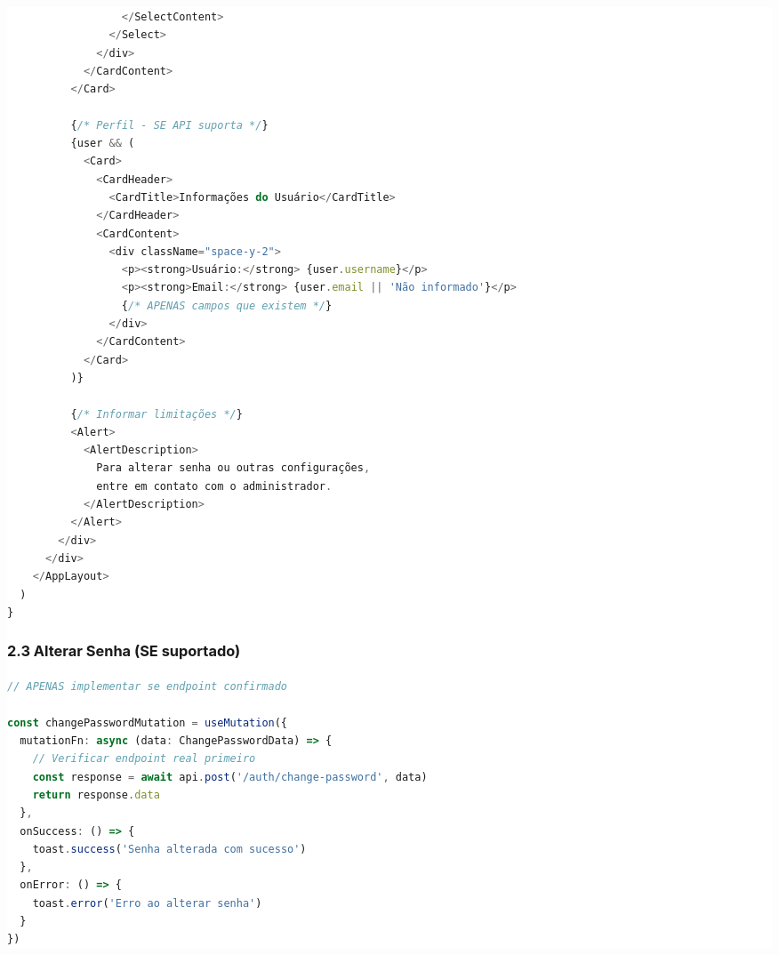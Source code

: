 ```typescript
                  </SelectContent>
                </Select>
              </div>
            </CardContent>
          </Card>
          
          {/* Perfil - SE API suporta */}
          {user && (
            <Card>
              <CardHeader>
                <CardTitle>Informações do Usuário</CardTitle>
              </CardHeader>
              <CardContent>
                <div className="space-y-2">
                  <p><strong>Usuário:</strong> {user.username}</p>
                  <p><strong>Email:</strong> {user.email || 'Não informado'}</p>
                  {/* APENAS campos que existem */}
                </div>
              </CardContent>
            </Card>
          )}
          
          {/* Informar limitações */}
          <Alert>
            <AlertDescription>
              Para alterar senha ou outras configurações, 
              entre em contato com o administrador.
            </AlertDescription>
          </Alert>
        </div>
      </div>
    </AppLayout>
  )
}
```

### 2.3 Alterar Senha (SE suportado)

```typescript
// APENAS implementar se endpoint confirmado

const changePasswordMutation = useMutation({
  mutationFn: async (data: ChangePasswordData) => {
    // Verificar endpoint real primeiro
    const response = await api.post('/auth/change-password', data)
    return response.data
  },
  onSuccess: () => {
    toast.success('Senha alterada com sucesso')
  },
  onError: () => {
    toast.error('Erro ao alterar senha')
  }
})
```
